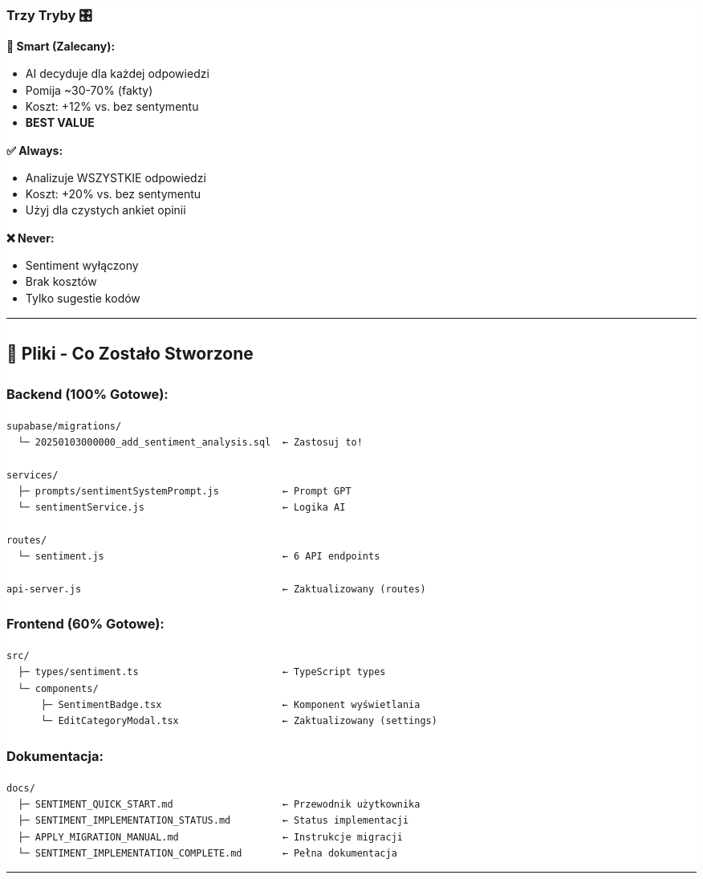 ### Trzy Tryby 🎛️

**🧠 Smart (Zalecany):**
- AI decyduje dla każdej odpowiedzi
- Pomija ~30-70% (fakty)
- Koszt: +12% vs. bez sentymentu
- **BEST VALUE**

**✅ Always:**
- Analizuje WSZYSTKIE odpowiedzi
- Koszt: +20% vs. bez sentymentu
- Użyj dla czystych ankiet opinii

**❌ Never:**
- Sentiment wyłączony
- Brak kosztów
- Tylko sugestie kodów

---

## 📁 Pliki - Co Zostało Stworzone

### Backend (100% Gotowe):
```
supabase/migrations/
  └─ 20250103000000_add_sentiment_analysis.sql  ← Zastosuj to!

services/
  ├─ prompts/sentimentSystemPrompt.js           ← Prompt GPT
  └─ sentimentService.js                        ← Logika AI

routes/
  └─ sentiment.js                               ← 6 API endpoints

api-server.js                                   ← Zaktualizowany (routes)
```

### Frontend (60% Gotowe):
```
src/
  ├─ types/sentiment.ts                         ← TypeScript types
  └─ components/
      ├─ SentimentBadge.tsx                     ← Komponent wyświetlania
      └─ EditCategoryModal.tsx                  ← Zaktualizowany (settings)
```

### Dokumentacja:
```
docs/
  ├─ SENTIMENT_QUICK_START.md                   ← Przewodnik użytkownika
  ├─ SENTIMENT_IMPLEMENTATION_STATUS.md         ← Status implementacji
  ├─ APPLY_MIGRATION_MANUAL.md                  ← Instrukcje migracji
  └─ SENTIMENT_IMPLEMENTATION_COMPLETE.md       ← Pełna dokumentacja
```

---